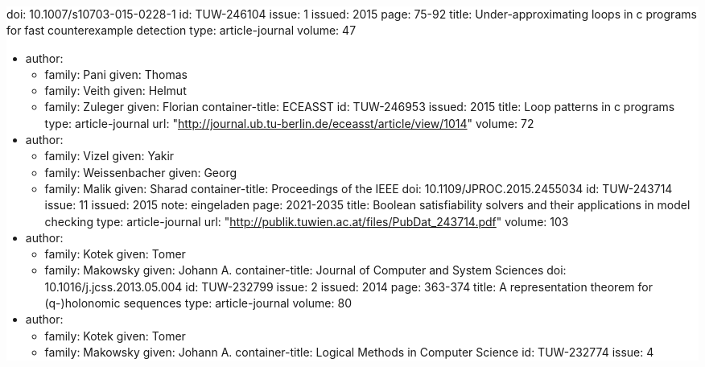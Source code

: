   doi: 10.1007/s10703-015-0228-1
  id: TUW-246104
  issue: 1
  issued: 2015
  page: 75-92
  title: Under-approximating loops in c programs for fast counterexample
    detection
  type: article-journal
  volume: 47
- author:
  - family: Pani
    given: Thomas
  - family: Veith
    given: Helmut
  - family: Zuleger
    given: Florian
  container-title: ECEASST
  id: TUW-246953
  issued: 2015
  title: Loop patterns in c programs
  type: article-journal
  url: "http://journal.ub.tu-berlin.de/eceasst/article/view/1014"
  volume: 72
- author:
  - family: Vizel
    given: Yakir
  - family: Weissenbacher
    given: Georg
  - family: Malik
    given: Sharad
  container-title: Proceedings of the IEEE
  doi: 10.1109/JPROC.2015.2455034
  id: TUW-243714
  issue: 11
  issued: 2015
  note: eingeladen
  page: 2021-2035
  title: Boolean satisfiability solvers and their applications in model
    checking
  type: article-journal
  url: "http://publik.tuwien.ac.at/files/PubDat_243714.pdf"
  volume: 103
- author:
  - family: Kotek
    given: Tomer
  - family: Makowsky
    given: Johann A.
  container-title: Journal of Computer and System Sciences
  doi: 10.1016/j.jcss.2013.05.004
  id: TUW-232799
  issue: 2
  issued: 2014
  page: 363-374
  title: A representation theorem for (q-)holonomic sequences
  type: article-journal
  volume: 80
- author:
  - family: Kotek
    given: Tomer
  - family: Makowsky
    given: Johann A.
  container-title: Logical Methods in Computer Science
  id: TUW-232774
  issue: 4